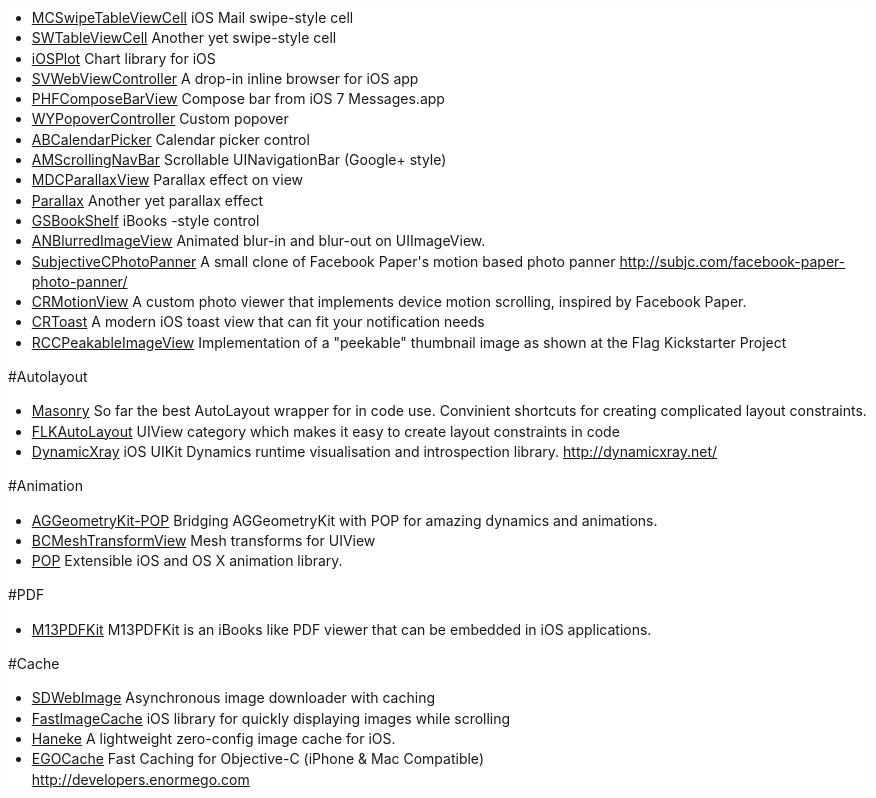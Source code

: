 * [MCSwipeTableViewCell](https://github.com/alikaragoz/MCSwipeTableViewCell) iOS Mail swipe-style cell    
* [SWTableViewCell](https://github.com/CEWendel/SWTableViewCell)  Another yet swipe-style cell    
* [iOSPlot](https://github.com/honcheng/iOSPlot)  Chart library for iOS   
* [SVWebViewController](https://github.com/samvermette/SVWebViewController)  A drop-in inline browser for iOS app   
* [PHFComposeBarView](https://github.com/fphilipe/PHFComposeBarView)  Compose bar from iOS 7 Messages.app   
* [WYPopoverController](https://github.com/nicolaschengdev/WYPopoverController)  Custom popover   
* [ABCalendarPicker](https://github.com/k06a/ABCalendarPicker)  Calendar picker control   
* [AMScrollingNavBar](https://github.com/andreamazz/AMScrollingNavbar)  Scrollable UINavigationBar  (Google+ style)   
* [MDCParallaxView](https://github.com/modocache/MDCParallaxView)  Parallax effect on view    
* [Parallax](https://github.com/acoomans/Parallax)  Another yet parallax effect   
* [GSBookShelf](https://github.com/ultragtx/GSBookShelf)  iBooks -style control   
* [ANBlurredImageView](https://github.com/aaronn/ANBlurredImageView)  Animated blur-in and blur-out on UIImageView.   
* [SubjectiveCPhotoPanner](https://github.com/subjc/SubjectiveCPhotoPanner) A small clone of Facebook Paper's motion based photo panner http://subjc.com/facebook-paper-photo-panner/    
* [CRMotionView](https://github.com/chroman/CRMotionView) A custom photo viewer that implements device motion scrolling, inspired by Facebook Paper.   
* [CRToast](https://github.com/cruffenach/CRToast) A modern iOS toast view that can fit your notification needs   
* [RCCPeakableImageView](https://github.com/robertoseidenberg/RCCPeakableImageView)  Implementation of a "peekable" thumbnail image as shown at the Flag Kickstarter Project    

#Autolayout
* [Masonry](https://github.com/SnapKit/Masonry) So far the best AutoLayout wrapper for in code use. Convinient shortcuts for creating complicated layout constraints.
* [FLKAutoLayout](https://github.com/floriankugler/FLKAutoLayout) UIView category which makes it easy to create layout constraints in code   
* [DynamicXray](https://github.com/chrismiles/DynamicXray) iOS UIKit Dynamics runtime visualisation and introspection library.
http://dynamicxray.net/   


#Animation
* [AGGeometryKit-POP](https://github.com/hfossli/AGGeometryKit-POP) Bridging AGGeometryKit with POP for amazing dynamics and animations.   
* [BCMeshTransformView](https://github.com/Ciechan/BCMeshTransformView) Mesh transforms for UIView    
* [POP](https://github.com/facebook/pop) Extensible iOS and OS X animation library.   


#PDF
* [M13PDFKit](https://github.com/Marxon13/M13PDFKit) M13PDFKit is an iBooks like PDF viewer that can be embedded in iOS applications.   


#Cache
* [SDWebImage](https://github.com/rs/SDWebImage)  Asynchronous image downloader with caching    
* [FastImageCache](https://github.com/path/FastImageCache)  iOS library for quickly displaying images while scrolling   
* [Haneke](https://github.com/hpique/Haneke)  A lightweight zero-config image cache for iOS.    
* [EGOCache](https://github.com/enormego/EGOCache) Fast Caching for Objective-C (iPhone & Mac Compatible)   
http://developers.enormego.com
